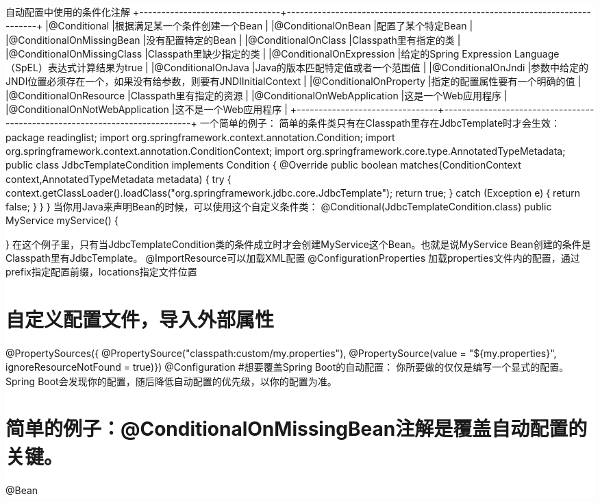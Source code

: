 自动配置中使用的条件化注解
+--------------------------------+----------------------------------------------------------------------------+
|@Conditional					 |根据满足某一个条件创建一个Bean                                               |
|@ConditionalOnBean              |配置了某个特定Bean                                                          |
|@ConditionalOnMissingBean       |没有配置特定的Bean                                                          |
|@ConditionalOnClass             |Classpath里有指定的类                                                       |
|@ConditionalOnMissingClass      |Classpath里缺少指定的类                                                     |
|@ConditionalOnExpression        |给定的Spring Expression Language（SpEL）表达式计算结果为true                |
|@ConditionalOnJava              |Java的版本匹配特定值或者一个范围值                                          |
|@ConditionalOnJndi              |参数中给定的JNDI位置必须存在一个，如果没有给参数，则要有JNDIInitialContext  |
|@ConditionalOnProperty          |指定的配置属性要有一个明确的值                                              |
|@ConditionalOnResource          |Classpath里有指定的资源                                                     |
|@ConditionalOnWebApplication    |这是一个Web应用程序                                                         |
|@ConditionalOnNotWebApplication |这不是一个Web应用程序                                                       |
+--------------------------------+----------------------------------------------------------------------------+
一个简单的例子：
简单的条件类只有在Classpath里存在JdbcTemplate时才会生效：
package readinglist;
import org.springframework.context.annotation.Condition;
import org.springframework.context.annotation.ConditionContext;
import org.springframework.core.type.AnnotatedTypeMetadata;
public class JdbcTemplateCondition implements Condition {
	@Override
	public boolean matches(ConditionContext context,AnnotatedTypeMetadata metadata) {
	try {
		context.getClassLoader().loadClass("org.springframework.jdbc.core.JdbcTemplate");
		return true;
	} catch (Exception e) {
		return false;
	}
	}
}
当你用Java来声明Bean的时候，可以使用这个自定义条件类：
@Conditional(JdbcTemplateCondition.class)
public MyService myService() {
	
}
在这个例子里，只有当JdbcTemplateCondition类的条件成立时才会创建MyService这个Bean。也就是说MyService Bean创建的条件是Classpath里有JdbcTemplate。
@ImportResource可以加载XML配置
@ConfigurationProperties 加载properties文件内的配置，通过prefix指定配置前缀，locations指定文件位置
# 自定义配置文件，导入外部属性
@PropertySources({
        @PropertySource("classpath:custom/my.properties"),
        @PropertySource(value = "${my.properties}", ignoreResourceNotFound = true)})
@Configuration
#想要覆盖Spring Boot的自动配置：
你所要做的仅仅是编写一个显式的配置。Spring Boot会发现你的配置，随后降低自动配置的优先级，以你的配置为准。
# 简单的例子：@ConditionalOnMissingBean注解是覆盖自动配置的关键。
@Bean